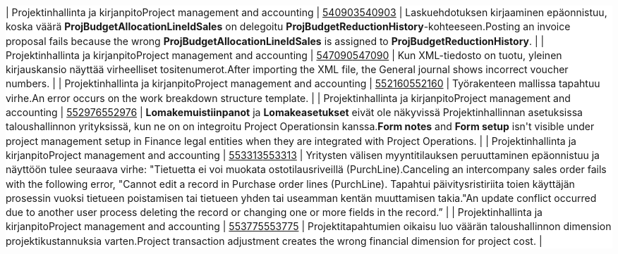 | <span data-ttu-id="6faa5-120">Projektinhallinta ja kirjanpito</span><span class="sxs-lookup"><span data-stu-id="6faa5-120">Project management and accounting</span></span> | [<span data-ttu-id="6faa5-121">540903</span><span class="sxs-lookup"><span data-stu-id="6faa5-121">540903</span></span>](https://fix.lcs.dynamics.com/Issue/Details/?bugId=540903) | <span data-ttu-id="6faa5-122">Laskuehdotuksen kirjaaminen epäonnistuu, koska väärä **ProjBudgetAllocationLineIdSales** on delegoitu **ProjBudgetReductionHistory**-kohteeseen.</span><span class="sxs-lookup"><span data-stu-id="6faa5-122">Posting an invoice proposal fails because the wrong   **ProjBudgetAllocationLineIdSales** is assigned to **ProjBudgetReductionHistory**.</span></span>                                                                                                                           |
| <span data-ttu-id="6faa5-123">Projektinhallinta ja kirjanpito</span><span class="sxs-lookup"><span data-stu-id="6faa5-123">Project management and accounting</span></span> | [<span data-ttu-id="6faa5-124">547090</span><span class="sxs-lookup"><span data-stu-id="6faa5-124">547090</span></span>](https://fix.lcs.dynamics.com/Issue/Details/?bugId=547090) | <span data-ttu-id="6faa5-125">Kun XML-tiedosto on tuotu, yleinen kirjauskansio näyttää virheelliset tositenumerot.</span><span class="sxs-lookup"><span data-stu-id="6faa5-125">After importing the XML file, the General journal shows incorrect   voucher numbers.</span></span>                                                                                                                                                              |
| <span data-ttu-id="6faa5-126">Projektinhallinta ja kirjanpito</span><span class="sxs-lookup"><span data-stu-id="6faa5-126">Project management and accounting</span></span> | [<span data-ttu-id="6faa5-127">552160</span><span class="sxs-lookup"><span data-stu-id="6faa5-127">552160</span></span>](https://fix.lcs.dynamics.com/Issue/Details/?bugId=552160) | <span data-ttu-id="6faa5-128">Työrakenteen mallissa tapahtuu virhe.</span><span class="sxs-lookup"><span data-stu-id="6faa5-128">An error occurs on the work breakdown structure template.</span></span>                                                                                                                                                                                          |
| <span data-ttu-id="6faa5-129">Projektinhallinta ja kirjanpito</span><span class="sxs-lookup"><span data-stu-id="6faa5-129">Project management and accounting</span></span> | [<span data-ttu-id="6faa5-130">552976</span><span class="sxs-lookup"><span data-stu-id="6faa5-130">552976</span></span>](https://fix.lcs.dynamics.com/Issue/Details/?bugId=552976) | <span data-ttu-id="6faa5-131">**Lomakemuistiinpanot** ja **Lomakeasetukset** eivät ole näkyvissä Projektinhallinnan asetuksissa taloushallinnon yrityksissä, kun ne on on integroitu Project Operationsin kanssa.</span><span class="sxs-lookup"><span data-stu-id="6faa5-131">**Form notes** and **Form setup** isn't visible under project   management setup in Finance legal entities when they are integrated with Project Operations.</span></span>                                                                                                             |
| <span data-ttu-id="6faa5-132">Projektinhallinta ja kirjanpito</span><span class="sxs-lookup"><span data-stu-id="6faa5-132">Project management and accounting</span></span> | [<span data-ttu-id="6faa5-133">553313</span><span class="sxs-lookup"><span data-stu-id="6faa5-133">553313</span></span>](https://fix.lcs.dynamics.com/Issue/Details/?bugId=553313) | <span data-ttu-id="6faa5-134">Yritysten välisen myyntitilauksen peruuttaminen epäonnistuu ja näyttöön tulee seuraava virhe: "Tietuetta ei voi muokata ostotilausriveillä (PurchLine).</span><span class="sxs-lookup"><span data-stu-id="6faa5-134">Canceling an intercompany sales order fails with the following error, "Cannot edit a record in Purchase order lines (PurchLine).</span></span> <span data-ttu-id="6faa5-135">Tapahtui päivitysristiriita toien käyttäjän prosessin vuoksi tietueen poistamisen tai tietueen yhden tai useamman kentän muuttamisen takia."</span><span class="sxs-lookup"><span data-stu-id="6faa5-135">An update conflict occurred due to another user process deleting the record or changing one or more fields in the record.”</span></span> |
| <span data-ttu-id="6faa5-136">Projektinhallinta ja kirjanpito</span><span class="sxs-lookup"><span data-stu-id="6faa5-136">Project management and accounting</span></span> | [<span data-ttu-id="6faa5-137">553775</span><span class="sxs-lookup"><span data-stu-id="6faa5-137">553775</span></span>](https://fix.lcs.dynamics.com/Issue/Details/?bugId=553775) | <span data-ttu-id="6faa5-138">Projektitapahtumien oikaisu luo väärän taloushallinnon dimension projektikustannuksia varten.</span><span class="sxs-lookup"><span data-stu-id="6faa5-138">Project transaction adjustment creates the wrong financial dimension for project cost.</span></span>                                                                                                                                                          |
